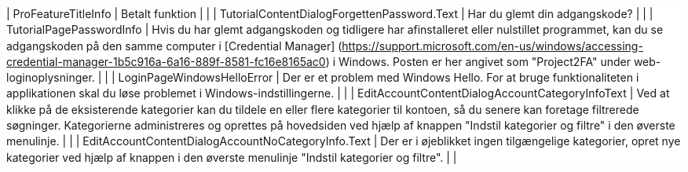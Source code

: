| ProFeatureTitleInfo                                                | Betalt funktion                                                                                                                                                                                                                                                                                                                                                                                                                                                                                                                                                                                                                                                                                                                                                                                                                                                                       |                |
| TutorialContentDialogForgettenPassword.Text                        | Har du glemt din adgangskode?                                                                                                                                                                                                                                                                                                                                                                                                                                                                                                                                                                                                                                                                                                                                                                                                                                                         |                |
| TutorialPagePasswordInfo                                           | Hvis du har glemt adgangskoden og tidligere har afinstalleret eller nulstillet programmet, kan du se adgangskoden på den samme computer i [Credential Manager] (https://support.microsoft.com/en-us/windows/accessing-credential-manager-1b5c916a-6a16-889f-8581-fc16e8165ac0) i Windows. Posten er her angivet som "Project2FA" under web-loginoplysninger.                                                                                                                                                                                                                                                                                                                                                                                                                                                                                                                          |                |
| LoginPageWindowsHelloError                                         | Der er et problem med Windows Hello. For at bruge funktionaliteten i applikationen skal du løse problemet i Windows-indstillingerne.                                                                                                                                                                                                                                                                                                                                                                                                                                                                                                                                                                                                                                                                                                                                                  |                |
| EditAccountContentDialogAccountCategoryInfoText                    | Ved at klikke på de eksisterende kategorier kan du tildele en eller flere kategorier til kontoen, så du senere kan foretage filtrerede søgninger. Kategorierne administreres og oprettes på hovedsiden ved hjælp af knappen "Indstil kategorier og filtre" i den øverste menulinje.                                                                                                                                                                                                                                                                                                                                                                                                                                                                                                                                                                                                   |                |
| EditAccountContentDialogAccountNoCategoryInfo.Text                 | Der er i øjeblikket ingen tilgængelige kategorier, opret nye kategorier ved hjælp af knappen i den øverste menulinje "Indstil kategorier og filtre".                                                                                                                                                                                                                                                                                                                                                                                                                                                                                                                                                                                                                                                                                                                                  |                |